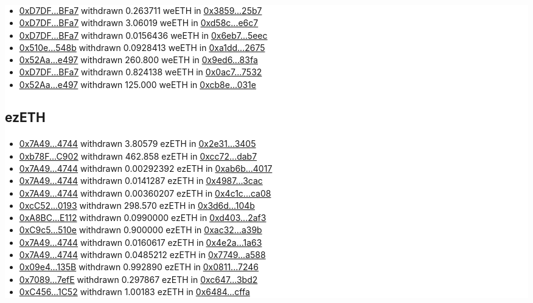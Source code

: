 - [0xD7DF...BFa7](https://etherscan.io/address/0xD7DF7E085214743530afF339aFC420c7c720BFa7) withdrawn 0.263711 weETH in [0x3859...25b7](https://etherscan.io/tx/0xD7DF7E085214743530afF339aFC420c7c720BFa7)
- [0xD7DF...BFa7](https://etherscan.io/address/0xD7DF7E085214743530afF339aFC420c7c720BFa7) withdrawn 3.06019 weETH in [0xd58c...e6c7](https://etherscan.io/tx/0xD7DF7E085214743530afF339aFC420c7c720BFa7)
- [0xD7DF...BFa7](https://etherscan.io/address/0xD7DF7E085214743530afF339aFC420c7c720BFa7) withdrawn 0.0156436 weETH in [0x6eb7...5eec](https://etherscan.io/tx/0xD7DF7E085214743530afF339aFC420c7c720BFa7)
- [0x510e...548b](https://etherscan.io/address/0x510e2B1eEcFA0c0c05742Bfe8BE64f1d77Bd548b) withdrawn 0.0928413 weETH in [0xa1dd...2675](https://etherscan.io/tx/0x510e2B1eEcFA0c0c05742Bfe8BE64f1d77Bd548b)
- [0x52Aa...e497](https://etherscan.io/address/0x52Aa899454998Be5b000Ad077a46Bbe360F4e497) withdrawn 260.800 weETH in [0x9ed6...83fa](https://etherscan.io/tx/0x52Aa899454998Be5b000Ad077a46Bbe360F4e497)
- [0xD7DF...BFa7](https://etherscan.io/address/0xD7DF7E085214743530afF339aFC420c7c720BFa7) withdrawn 0.824138 weETH in [0x0ac7...7532](https://etherscan.io/tx/0xD7DF7E085214743530afF339aFC420c7c720BFa7)
- [0x52Aa...e497](https://etherscan.io/address/0x52Aa899454998Be5b000Ad077a46Bbe360F4e497) withdrawn 125.000 weETH in [0xcb8e...031e](https://etherscan.io/tx/0x52Aa899454998Be5b000Ad077a46Bbe360F4e497)
## ezETH
- [0x7A49...4744](https://etherscan.io/address/0x7A493Be5c2ce014cD049Bf178a1ac0Db1B434744) withdrawn 3.80579 ezETH in [0x2e31...3405](https://etherscan.io/tx/0x7A493Be5c2ce014cD049Bf178a1ac0Db1B434744)
- [0xb78F...C902](https://etherscan.io/address/0xb78FA4De2786259b77136560E543613F1517C902) withdrawn 462.858 ezETH in [0xcc72...dab7](https://etherscan.io/tx/0xb78FA4De2786259b77136560E543613F1517C902)
- [0x7A49...4744](https://etherscan.io/address/0x7A493Be5c2ce014cD049Bf178a1ac0Db1B434744) withdrawn 0.00292392 ezETH in [0xab6b...4017](https://etherscan.io/tx/0x7A493Be5c2ce014cD049Bf178a1ac0Db1B434744)
- [0x7A49...4744](https://etherscan.io/address/0x7A493Be5c2ce014cD049Bf178a1ac0Db1B434744) withdrawn 0.0141287 ezETH in [0x4987...3cac](https://etherscan.io/tx/0x7A493Be5c2ce014cD049Bf178a1ac0Db1B434744)
- [0x7A49...4744](https://etherscan.io/address/0x7A493Be5c2ce014cD049Bf178a1ac0Db1B434744) withdrawn 0.00360207 ezETH in [0x4c1c...ca08](https://etherscan.io/tx/0x7A493Be5c2ce014cD049Bf178a1ac0Db1B434744)
- [0xcC52...0193](https://etherscan.io/address/0xcC529Ebfee1257Eaa43a1D19d5cdC7bf57A30193) withdrawn 298.570 ezETH in [0x3d6d...104b](https://etherscan.io/tx/0xcC529Ebfee1257Eaa43a1D19d5cdC7bf57A30193)
- [0xA8BC...E112](https://etherscan.io/address/0xA8BC90aeC1c948ea9A4D551E74474D8cb827E112) withdrawn 0.0990000 ezETH in [0xd403...2af3](https://etherscan.io/tx/0xA8BC90aeC1c948ea9A4D551E74474D8cb827E112)
- [0xC9c5...510e](https://etherscan.io/address/0xC9c5DC94A13a0FB3792928654A8689FD7b00510e) withdrawn 0.900000 ezETH in [0xac32...a39b](https://etherscan.io/tx/0xC9c5DC94A13a0FB3792928654A8689FD7b00510e)
- [0x7A49...4744](https://etherscan.io/address/0x7A493Be5c2ce014cD049Bf178a1ac0Db1B434744) withdrawn 0.0160617 ezETH in [0x4e2a...1a63](https://etherscan.io/tx/0x7A493Be5c2ce014cD049Bf178a1ac0Db1B434744)
- [0x7A49...4744](https://etherscan.io/address/0x7A493Be5c2ce014cD049Bf178a1ac0Db1B434744) withdrawn 0.0485212 ezETH in [0x7749...a588](https://etherscan.io/tx/0x7A493Be5c2ce014cD049Bf178a1ac0Db1B434744)
- [0x09e4...135B](https://etherscan.io/address/0x09e4a1729622DAc148f2D20706a58611091a135B) withdrawn 0.992890 ezETH in [0x0811...7246](https://etherscan.io/tx/0x09e4a1729622DAc148f2D20706a58611091a135B)
- [0x7089...7efE](https://etherscan.io/address/0x7089E2169F336DF2f86bbf6b10F0b79c40477efE) withdrawn 0.297867 ezETH in [0xc647...3bd2](https://etherscan.io/tx/0x7089E2169F336DF2f86bbf6b10F0b79c40477efE)
- [0xC456...1C52](https://etherscan.io/address/0xC456F2e9E736aeED77a59Fcced2641a0429B1C52) withdrawn 1.00183 ezETH in [0x6484...cffa](https://etherscan.io/tx/0xC456F2e9E736aeED77a59Fcced2641a0429B1C52)